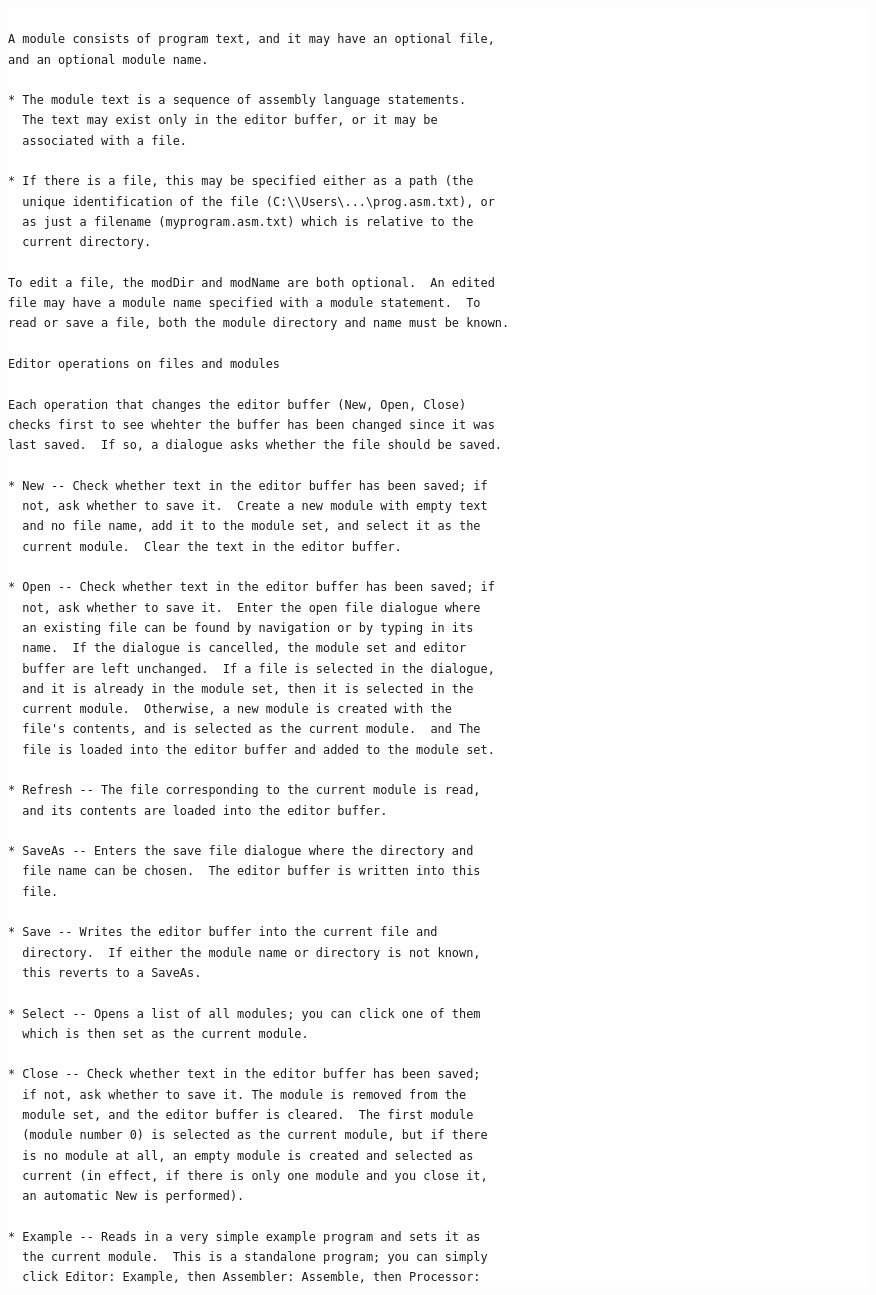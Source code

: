   ~~~~~~~~~~  ~~~~~~~~~~

A module consists of program text, and it may have an optional file,
and an optional module name.

  * The module text is a sequence of assembly language statements.
    The text may exist only in the editor buffer, or it may be
    associated with a file.

  * If there is a file, this may be specified either as a path (the
    unique identification of the file (C:\\Users\...\prog.asm.txt), or
    as just a filename (myprogram.asm.txt) which is relative to the
    current directory.

To edit a file, the modDir and modName are both optional.  An edited
file may have a module name specified with a module statement.  To
read or save a file, both the module directory and name must be known.

Editor operations on files and modules

Each operation that changes the editor buffer (New, Open, Close)
checks first to see whehter the buffer has been changed since it was
last saved.  If so, a dialogue asks whether the file should be saved.

  * New -- Check whether text in the editor buffer has been saved; if
    not, ask whether to save it.  Create a new module with empty text
    and no file name, add it to the module set, and select it as the
    current module.  Clear the text in the editor buffer.

  * Open -- Check whether text in the editor buffer has been saved; if
    not, ask whether to save it.  Enter the open file dialogue where
    an existing file can be found by navigation or by typing in its
    name.  If the dialogue is cancelled, the module set and editor
    buffer are left unchanged.  If a file is selected in the dialogue,
    and it is already in the module set, then it is selected in the
    current module.  Otherwise, a new module is created with the
    file's contents, and is selected as the current module.  and The
    file is loaded into the editor buffer and added to the module set.

  * Refresh -- The file corresponding to the current module is read,
    and its contents are loaded into the editor buffer.

  * SaveAs -- Enters the save file dialogue where the directory and
    file name can be chosen.  The editor buffer is written into this
    file.

  * Save -- Writes the editor buffer into the current file and
    directory.  If either the module name or directory is not known,
    this reverts to a SaveAs.

  * Select -- Opens a list of all modules; you can click one of them
    which is then set as the current module.
  
  * Close -- Check whether text in the editor buffer has been saved;
    if not, ask whether to save it. The module is removed from the
    module set, and the editor buffer is cleared.  The first module
    (module number 0) is selected as the current module, but if there
    is no module at all, an empty module is created and selected as
    current (in effect, if there is only one module and you close it,
    an automatic New is performed).

  * Example -- Reads in a very simple example program and sets it as
    the current module.  This is a standalone program; you can simply
    click Editor: Example, then Assembler: Assemble, then Processor:
  ~~~~~~~~~~